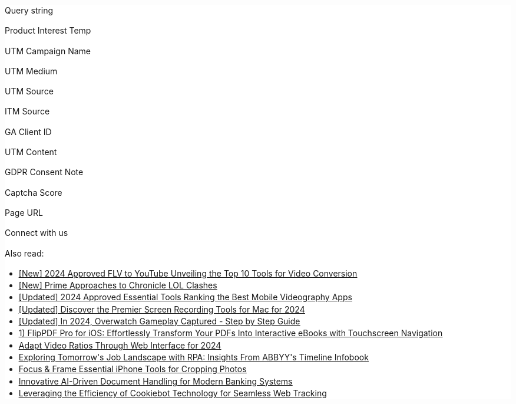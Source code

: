 Query string

Product Interest Temp

UTM Campaign Name

UTM Medium

UTM Source

ITM Source

GA Client ID

UTM Content

GDPR Consent Note

Captcha Score

Page URL

Connect with us

<ins class="adsbygoogle"
     style="display:block"
     data-ad-format="autorelaxed"
     data-ad-client="ca-pub-7571918770474297"
     data-ad-slot="1223367746"></ins>

<ins class="adsbygoogle"
     style="display:block"
     data-ad-client="ca-pub-7571918770474297"
     data-ad-slot="8358498916"
     data-ad-format="auto"
     data-full-width-responsive="true"></ins>

<span class="atpl-alsoreadstyle">Also read:</span>
<div><ul>
<li><a href="https://youtube-data.techidaily.com/024-approved-flv-to-youtube-unveiling-the-top-10-tools-for-video-conversion/"><u>[New] 2024 Approved FLV to YouTube Unveiling the Top 10 Tools for Video Conversion</u></a></li>
<li><a href="https://screen-sharing-recording.techidaily.com/new-prime-approaches-to-chronicle-lol-clashes/"><u>[New] Prime Approaches to Chronicle LOL Clashes</u></a></li>
<li><a href="https://facebook-video-share.techidaily.com/updated-2024-approved-essential-tools-ranking-the-best-mobile-videography-apps/"><u>[Updated] 2024 Approved Essential Tools Ranking the Best Mobile Videography Apps</u></a></li>
<li><a href="https://digital-screen-recording.techidaily.com/updated-discover-the-premier-screen-recording-tools-for-mac-for-2024/"><u>[Updated] Discover the Premier Screen Recording Tools for Mac for 2024</u></a></li>
<li><a href="https://screen-mirroring-recording.techidaily.com/updated-in-2024-overwatch-gameplay-captured-step-by-step-guide/"><u>[Updated] In 2024, Overwatch Gameplay Captured - Step by Step Guide</u></a></li>
<li><a href="https://win-web.techidaily.com/1-flippdf-pro-for-ios-effortlessly-transform-your-pdfs-into-interactive-ebooks-with-touchscreen-navigation/"><u>1) FlipPDF Pro for iOS: Effortlessly Transform Your PDFs Into Interactive eBooks with Touchscreen Navigation</u></a></li>
<li><a href="https://extra-hints.techidaily.com/adapt-video-ratios-through-web-interface-for-2024/"><u>Adapt Video Ratios Through Web Interface for 2024</u></a></li>
<li><a href="https://solve-popular.techidaily.com/exploring-tomorrows-job-landscape-with-rpa-insights-from-abbyys-timeline-infobook/"><u>Exploring Tomorrow's Job Landscape with RPA: Insights From ABBYY's Timeline Infobook</u></a></li>
<li><a href="https://fox-hovers.techidaily.com/focus-and-frame-essential-iphone-tools-for-cropping-photos/"><u>Focus & Frame Essential iPhone Tools for Cropping Photos</u></a></li>
<li><a href="https://solve-popular.techidaily.com/innovative-ai-driven-document-handling-for-modern-banking-systems/"><u>Innovative AI-Driven Document Handling for Modern Banking Systems</u></a></li>
<li><a href="https://solve-popular.techidaily.com/leveraging-the-efficiency-of-cookiebot-technology-for-seamless-web-tracking/"><u>Leveraging the Efficiency of Cookiebot Technology for Seamless Web Tracking</u></a></li>